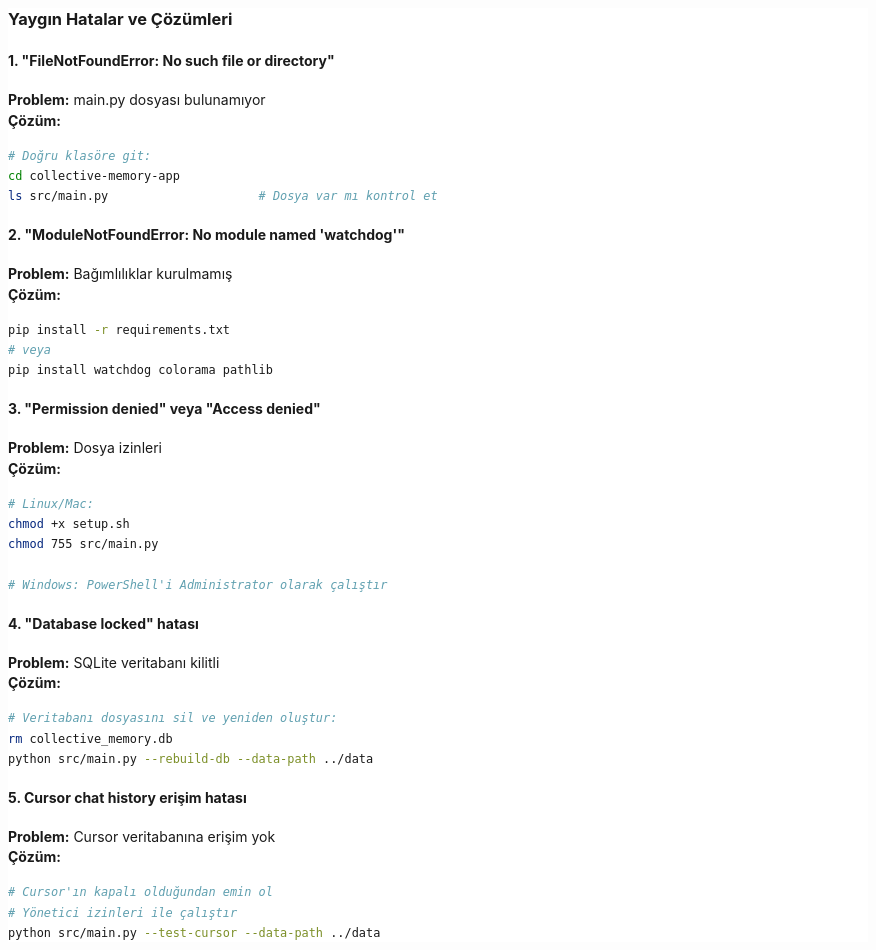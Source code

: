 ### **Yaygın Hatalar ve Çözümleri**

#### **1. "FileNotFoundError: No such file or directory"**

**Problem:** main.py dosyası bulunamıyor  
**Çözüm:**
```bash
# Doğru klasöre git:
cd collective-memory-app
ls src/main.py                     # Dosya var mı kontrol et
```

#### **2. "ModuleNotFoundError: No module named 'watchdog'"**

**Problem:** Bağımlılıklar kurulmamış  
**Çözüm:**
```bash
pip install -r requirements.txt
# veya
pip install watchdog colorama pathlib
```

#### **3. "Permission denied" veya "Access denied"**

**Problem:** Dosya izinleri  
**Çözüm:**
```bash
# Linux/Mac:
chmod +x setup.sh
chmod 755 src/main.py

# Windows: PowerShell'i Administrator olarak çalıştır
```

#### **4. "Database locked" hatası**

**Problem:** SQLite veritabanı kilitli  
**Çözüm:**
```bash
# Veritabanı dosyasını sil ve yeniden oluştur:
rm collective_memory.db
python src/main.py --rebuild-db --data-path ../data
```

#### **5. Cursor chat history erişim hatası**

**Problem:** Cursor veritabanına erişim yok  
**Çözüm:**
```bash
# Cursor'ın kapalı olduğundan emin ol
# Yönetici izinleri ile çalıştır
python src/main.py --test-cursor --data-path ../data
```
